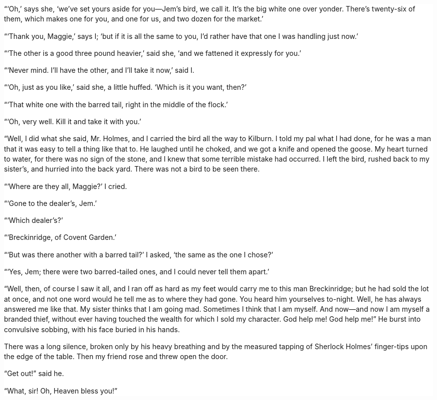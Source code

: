 “‘Oh,’ says she, ‘we’ve set yours aside for you—Jem’s bird, we call it.
It’s the big white one over yonder. There’s twenty-six of them, which
makes one for you, and one for us, and two dozen for the market.’

“‘Thank you, Maggie,’ says I; ‘but if it is all the same to you, I’d
rather have that one I was handling just now.’

“‘The other is a good three pound heavier,’ said she, ‘and we fattened
it expressly for you.’

“‘Never mind. I’ll have the other, and I’ll take it now,’ said I.

“‘Oh, just as you like,’ said she, a little huffed. ‘Which is it you
want, then?’

“‘That white one with the barred tail, right in the middle of the
flock.’

“‘Oh, very well. Kill it and take it with you.’

“Well, I did what she said, Mr. Holmes, and I carried the bird all the
way to Kilburn. I told my pal what I had done, for he was a man that it
was easy to tell a thing like that to. He laughed until he choked, and
we got a knife and opened the goose. My heart turned to water, for
there was no sign of the stone, and I knew that some terrible mistake
had occurred. I left the bird, rushed back to my sister’s, and hurried
into the back yard. There was not a bird to be seen there.

“‘Where are they all, Maggie?’ I cried.

“‘Gone to the dealer’s, Jem.’

“‘Which dealer’s?’

“‘Breckinridge, of Covent Garden.’

“‘But was there another with a barred tail?’ I asked, ‘the same as the
one I chose?’

“‘Yes, Jem; there were two barred-tailed ones, and I could never tell
them apart.’

“Well, then, of course I saw it all, and I ran off as hard as my feet
would carry me to this man Breckinridge; but he had sold the lot at
once, and not one word would he tell me as to where they had gone. You
heard him yourselves to-night. Well, he has always answered me like
that. My sister thinks that I am going mad. Sometimes I think that I am
myself. And now—and now I am myself a branded thief, without ever
having touched the wealth for which I sold my character. God help me!
God help me!” He burst into convulsive sobbing, with his face buried in
his hands.

There was a long silence, broken only by his heavy breathing and by the
measured tapping of Sherlock Holmes’ finger-tips upon the edge of the
table. Then my friend rose and threw open the door.

“Get out!” said he.

“What, sir! Oh, Heaven bless you!”
